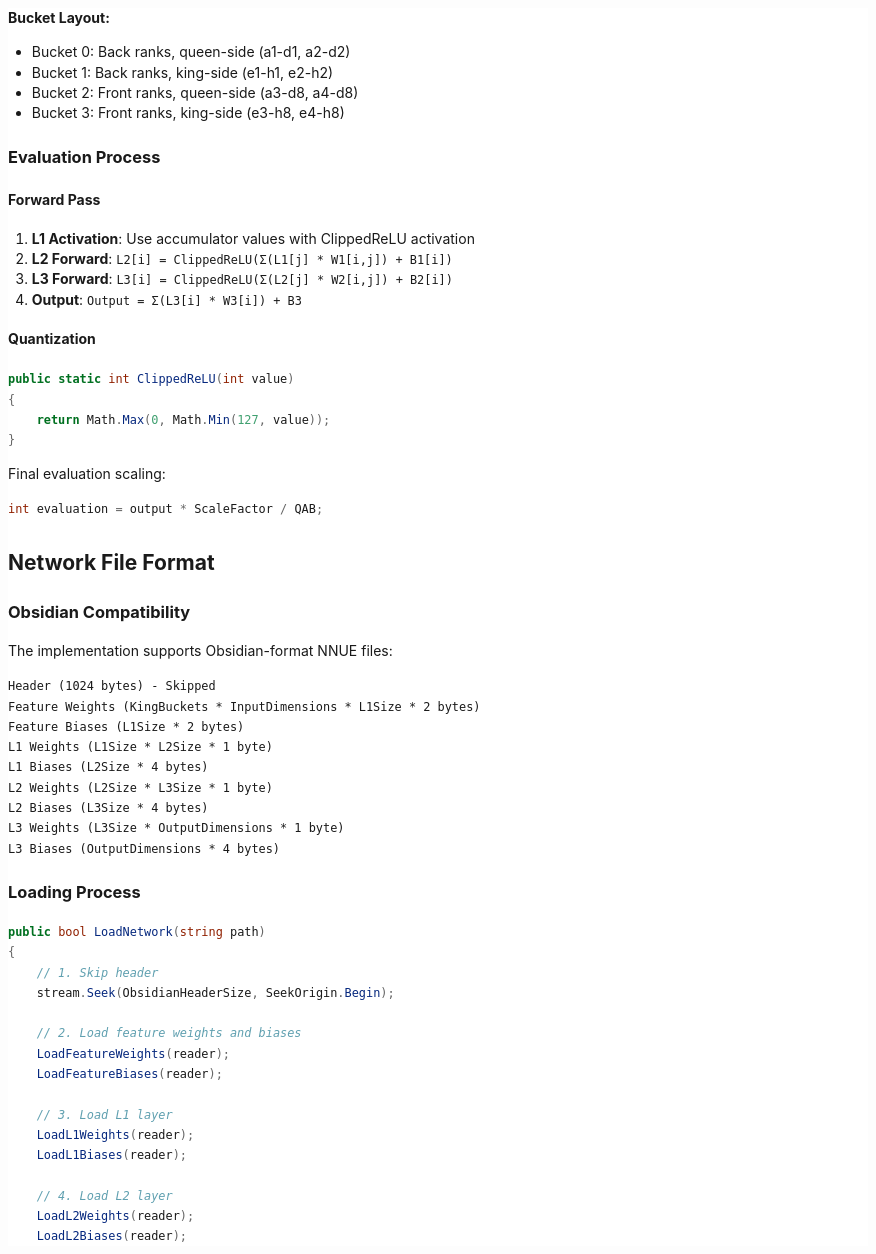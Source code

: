 **Bucket Layout:**
- Bucket 0: Back ranks, queen-side (a1-d1, a2-d2)
- Bucket 1: Back ranks, king-side (e1-h1, e2-h2)
- Bucket 2: Front ranks, queen-side (a3-d8, a4-d8)
- Bucket 3: Front ranks, king-side (e3-h8, e4-h8)

### Evaluation Process

#### Forward Pass

1. **L1 Activation**: Use accumulator values with ClippedReLU activation
2. **L2 Forward**: `L2[i] = ClippedReLU(Σ(L1[j] * W1[i,j]) + B1[i])`
3. **L3 Forward**: `L3[i] = ClippedReLU(Σ(L2[j] * W2[i,j]) + B2[i])`
4. **Output**: `Output = Σ(L3[i] * W3[i]) + B3`

#### Quantization

```csharp
public static int ClippedReLU(int value)
{
    return Math.Max(0, Math.Min(127, value));
}
```

Final evaluation scaling:
```csharp
int evaluation = output * ScaleFactor / QAB;
```

## Network File Format

### Obsidian Compatibility

The implementation supports Obsidian-format NNUE files:

```
Header (1024 bytes) - Skipped
Feature Weights (KingBuckets * InputDimensions * L1Size * 2 bytes)
Feature Biases (L1Size * 2 bytes)
L1 Weights (L1Size * L2Size * 1 byte)
L1 Biases (L2Size * 4 bytes)
L2 Weights (L2Size * L3Size * 1 byte)
L2 Biases (L3Size * 4 bytes)
L3 Weights (L3Size * OutputDimensions * 1 byte)
L3 Biases (OutputDimensions * 4 bytes)
```

### Loading Process

```csharp
public bool LoadNetwork(string path)
{
    // 1. Skip header
    stream.Seek(ObsidianHeaderSize, SeekOrigin.Begin);
    
    // 2. Load feature weights and biases
    LoadFeatureWeights(reader);
    LoadFeatureBiases(reader);
    
    // 3. Load L1 layer
    LoadL1Weights(reader);
    LoadL1Biases(reader);
    
    // 4. Load L2 layer
    LoadL2Weights(reader);
    LoadL2Biases(reader);
```